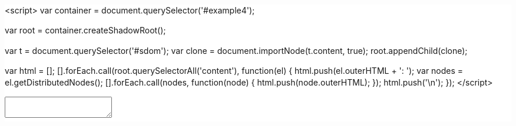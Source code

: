 &lt;script>
var container = document.querySelector('#example4');

var root = container.createShadowRoot();

var t = document.querySelector('#sdom');
var clone = document.importNode(t.content, true);
root.appendChild(clone);
  
var html = [];
[].forEach.call(root.querySelectorAll('content'), function(el) {
  html.push(el.outerHTML + ': ');
  var nodes = el.getDistributedNodes();
  [].forEach.call(nodes, function(node) {
    html.push(node.outerHTML);
  });
  html.push('\n');
});
&lt;/script>
</pre>

<div id="example4" style="display:none">
  <h2>Eric</h2>
  <h2>Bidelman</h2>
  <div>Digital Jedi</div>
  <h4>footer text</h4>
</div>

<template id="sdom">
  <header>
    <content select="h2"></content>
  </header>
  <section>
    <content select="div"></content>
  </section>
  <footer>
    <content select="h4:first-of-type"></content>
  </footer>
</template>

<div id="example4-log" class="demoarea">
 <textarea readonly></textarea>
</div>

<script>
(function() {
if ('HTMLTemplateElement' in window) {
  var container = document.querySelector('#example4');

  var root1 = container.createShadowRoot();
  var t = document.querySelector('#sdom');
  var clone = document.importNode(t.content, true);
  root1.appendChild(clone);

  var html = [];
  [].forEach.call(root1.querySelectorAll('content'), function(el) {
    html.push(el.outerHTML + ': ');
    var nodes = el.getDistributedNodes();
    [].forEach.call(nodes, function(node) {
      html.push(node.outerHTML);
    });
    html.push('\n');
  });
